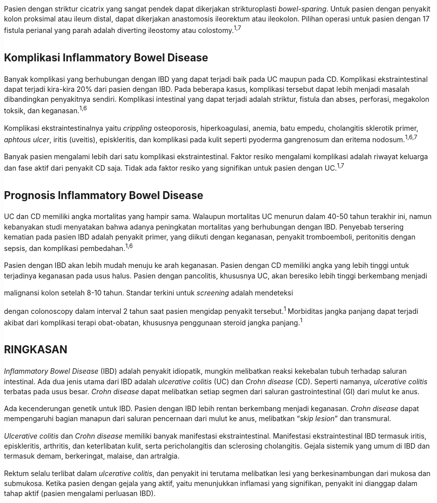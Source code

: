<p><span class="font2">Pasien dengan striktur cicatrix yang sangat pendek dapat dikerjakan strikturoplasti </span><span class="font2" style="font-style:italic;">bowel-sparing</span><span class="font2">. Untuk pasien dengan penyakit kolon proksimal atau ileum distal, dapat dikerjakan anastomosis ileorektum atau ileokolon. Pilihan operasi untuk pasien dengan </span><span class="font1">17 </span><span class="font2">fistula perianal yang parah adalah diverting ileostomy atau colostomy.<sup>1,7</sup></span></p>
<h2><a name="bookmark28"></a><span class="font2" style="font-weight:bold;"><a name="bookmark29"></a>Komplikasi Inflammatory Bowel Disease</span></h2>
<p><span class="font2">Banyak komplikasi yang berhubungan dengan IBD yang dapat terjadi baik pada UC maupun pada CD. Komplikasi ekstraintestinal dapat terjadi kira-kira 20% dari pasien dengan IBD. Pada beberapa kasus, komplikasi tersebut dapat lebih menjadi masalah dibandingkan penyakitnya sendiri. Komplikasi intestinal yang dapat terjadi adalah striktur, fistula dan abses, perforasi, megakolon toksik, dan keganasan.<sup>1,6</sup></span></p>
<p><span class="font2">Komplikasi ekstraintestinalnya yaitu </span><span class="font2" style="font-style:italic;">crippling</span><span class="font2"> osteoporosis, hiperkoagulasi, anemia, batu empedu, cholangitis sklerotik primer, </span><span class="font2" style="font-style:italic;">aphtous ulcer</span><span class="font2">, iritis (uveitis), episkleritis, dan komplikasi pada kulit seperti pyoderma gangrenosum dan eritema nodosum.<sup>1,6,7</sup></span></p>
<p><span class="font2">Banyak pasien mengalami lebih dari satu komplikasi ekstraintestinal. Faktor resiko mengalami komplikasi adalah riwayat keluarga dan fase aktif dari penyakit CD saja. Tidak ada faktor resiko yang signifikan untuk pasien dengan UC.<sup>1,7</sup></span></p>
<h2><a name="bookmark30"></a><span class="font2" style="font-weight:bold;"><a name="bookmark31"></a>Prognosis Inflammatory Bowel Disease</span></h2>
<p><span class="font2">UC dan CD memiliki angka mortalitas yang hampir sama. Walaupun mortalitas UC menurun dalam 40-50 tahun terakhir ini, namun kebanyakan studi menyatakan bahwa adanya peningkatan mortalitas yang berhubungan dengan IBD. Penyebab tersering kematian pada pasien IBD adalah penyakit primer, yang diikuti dengan keganasan, penyakit tromboemboli, peritonitis dengan sepsis, dan komplikasi pembedahan.<sup>1,6</sup></span></p>
<p><span class="font2">Pasien dengan IBD akan lebih mudah menuju ke arah keganasan. Pasien dengan CD memiliki angka yang lebih tinggi untuk terjadinya keganasan pada usus halus. Pasien dengan pancolitis, khususnya UC, akan beresiko lebih tinggi berkembang menjadi</span></p>
<p><span class="font2">malignansi kolon setelah 8-10 tahun. Standar terkini untuk </span><span class="font2" style="font-style:italic;">screening</span><span class="font2"> adalah mendeteksi</span></p>
<p><span class="font2">dengan colonoscopy dalam interval 2 tahun saat pasien mengidap penyakit tersebut.<sup>1 </sup>Morbiditas jangka panjang dapat terjadi akibat dari komplikasi terapi obat-obatan, khususnya penggunaan steroid jangka panjang.<sup>1</sup></span></p>
<h2><a name="bookmark32"></a><span class="font2" style="font-weight:bold;"><a name="bookmark33"></a>RINGKASAN</span></h2>
<p><span class="font2" style="font-style:italic;">Inflammatory Bowel Disease</span><span class="font2"> (IBD) adalah penyakit idiopatik, mungkin melibatkan reaksi kekebalan tubuh terhadap saluran intestinal. Ada dua jenis utama dari IBD adalah </span><span class="font2" style="font-style:italic;">ulcerative colitis</span><span class="font2"> (UC) dan </span><span class="font2" style="font-style:italic;">Crohn disease</span><span class="font2"> (CD). Seperti namanya, </span><span class="font2" style="font-style:italic;">ulcerative colitis</span><span class="font2"> terbatas pada usus besar. </span><span class="font2" style="font-style:italic;">Crohn disease</span><span class="font2"> dapat melibatkan setiap segmen dari saluran gastrointestinal (GI) dari mulut ke anus.</span></p>
<p><span class="font2">Ada kecenderungan genetik untuk IBD. Pasien dengan IBD lebih rentan berkembang menjadi keganasan. </span><span class="font2" style="font-style:italic;">Crohn disease</span><span class="font2"> dapat mempengaruhi bagian manapun dari saluran pencernaan dari mulut ke anus, melibatkan “</span><span class="font2" style="font-style:italic;">skip lesion</span><span class="font2">” dan transmural.</span></p>
<p><span class="font2" style="font-style:italic;">Ulcerative colitis</span><span class="font2"> dan </span><span class="font2" style="font-style:italic;">Crohn disease</span><span class="font2"> memiliki banyak manifestasi ekstraintestinal. Manifestasi ekstraintestinal IBD termasuk iritis, episkleritis, arthritis, dan keterlibatan kulit, serta pericholangitis dan sclerosing cholangitis. Gejala sistemik yang umum di IBD dan termasuk demam, berkeringat, malaise, dan artralgia.</span></p>
<p><span class="font2">Rektum selalu terlibat dalam </span><span class="font2" style="font-style:italic;">ulcerative colitis</span><span class="font2">, dan penyakit ini terutama melibatkan lesi yang berkesinambungan dari mukosa dan submukosa. Ketika pasien dengan gejala yang aktif, yaitu menunjukkan inflamasi yang signifikan, penyakit ini dianggap dalam tahap aktif (pasien mengalami perluasan IBD).</span></p>